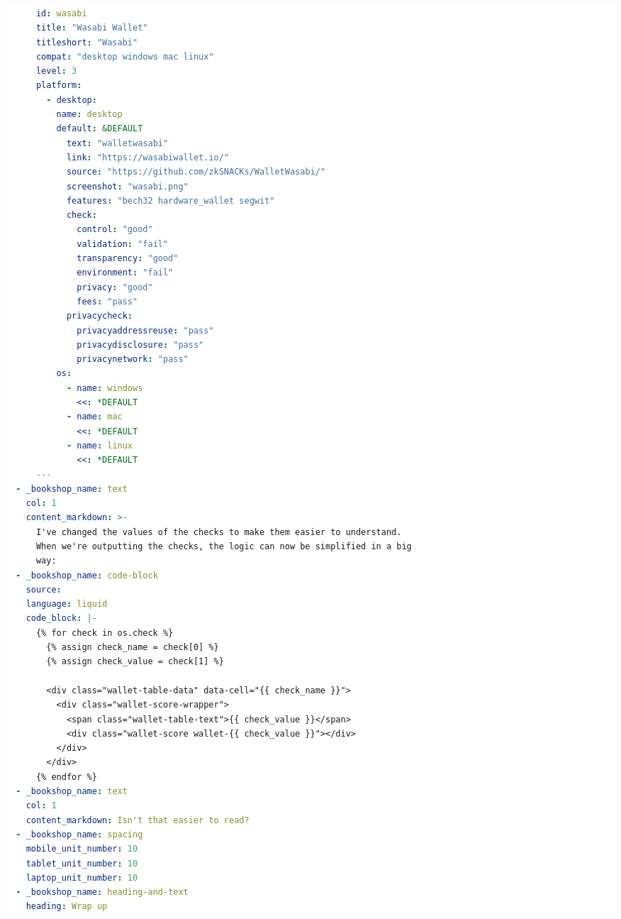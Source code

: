 ```yaml
      id: wasabi
      title: "Wasabi Wallet"
      titleshort: "Wasabi"
      compat: "desktop windows mac linux"
      level: 3
      platform:
        - desktop:
          name: desktop
          default: &DEFAULT
            text: "walletwasabi"
            link: "https://wasabiwallet.io/"
            source: "https://github.com/zkSNACKs/WalletWasabi/"
            screenshot: "wasabi.png"
            features: "bech32 hardware_wallet segwit"
            check:
              control: "good"
              validation: "fail"
              transparency: "good"
              environment: "fail"
              privacy: "good"
              fees: "pass"
            privacycheck:
              privacyaddressreuse: "pass"
              privacydisclosure: "pass"
              privacynetwork: "pass"
          os:
            - name: windows
              <<: *DEFAULT
            - name: mac
              <<: *DEFAULT
            - name: linux
              <<: *DEFAULT
      ---
  - _bookshop_name: text
    col: 1
    content_markdown: >-
      I've changed the values of the checks to make them easier to understand.
      When we're outputting the checks, the logic can now be simplified in a big
      way:​​​​​​​
  - _bookshop_name: code-block
    source:
    language: liquid
    code_block: |-
      {% for check in os.check %}
        {% assign check_name = check[0] %}
        {% assign check_value = check[1] %}

        <div class="wallet-table-data" data-cell="{{ check_name }}">
          <div class="wallet-score-wrapper">
            <span class="wallet-table-text">{{ check_value }}</span>
            <div class="wallet-score wallet-{{ check_value }}"></div>
          </div>
        </div>
      {% endfor %}
  - _bookshop_name: text
    col: 1
    content_markdown: Isn't that easier to read?
  - _bookshop_name: spacing
    mobile_unit_number: 10
    tablet_unit_number: 10
    laptop_unit_number: 10
  - _bookshop_name: heading-and-text
    heading: Wrap up
```